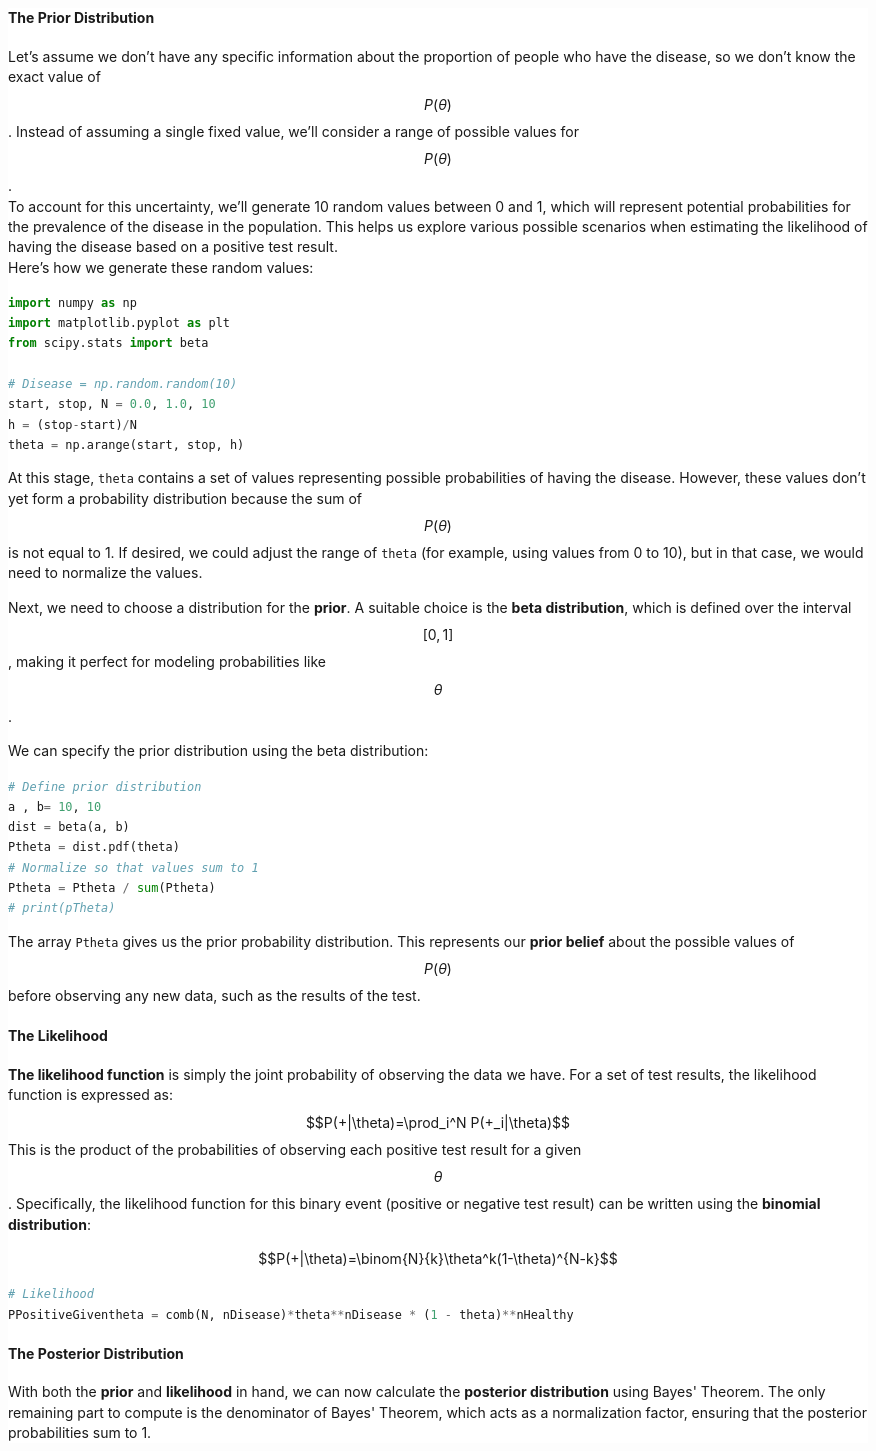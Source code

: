 #### **The Prior Distribution**
Let’s assume we don’t have any specific information about the proportion of people who have the disease, so we don’t know the exact value of $$P(\theta)$$. Instead of assuming a single fixed value, we’ll consider a range of possible values for $$P(\theta)$$.\
To account for this uncertainty, we’ll generate 10 random values between 0 and 1, which will represent potential probabilities for the prevalence of the disease in the population. This helps us explore various possible scenarios when estimating the likelihood of having the disease based on a positive test result.\
Here’s how we generate these random values:
```python
import numpy as np
import matplotlib.pyplot as plt
from scipy.stats import beta

# Disease = np.random.random(10)
start, stop, N = 0.0, 1.0, 10
h = (stop-start)/N
theta = np.arange(start, stop, h)
```

At this stage, `theta` contains a set of values representing possible probabilities of having the disease. However, these values don’t yet form a probability distribution because the sum of $$P(\theta)$$ is not equal to 1. If desired, we could adjust the range of `theta` (for example, using values from 0 to 10), but in that case, we would need to normalize the values.

Next, we need to choose a distribution for the **prior**. A suitable choice is the **beta distribution**, which is defined over the interval $$[0, 1]$$, making it perfect for modeling probabilities like $$\theta$$.

We can specify the prior distribution using the beta distribution:
```python
# Define prior distribution
a , b= 10, 10
dist = beta(a, b)
Ptheta = dist.pdf(theta)
# Normalize so that values sum to 1
Ptheta = Ptheta / sum(Ptheta)
# print(pTheta)
```

The array `Ptheta` gives us the prior probability distribution. This represents our **prior belief** about the possible values of $$P(\theta)$$ before observing any new data, such as the results of the test.

#### **The Likelihood**
**The likelihood function** is simply the joint probability of observing the data we have.
For a set of test results, the likelihood function is expressed as:\
$$P(+|\theta)=\prod_i^N P(+_i|\theta)$$
This is the product of the probabilities of observing each positive test result for a given $$\theta$$. Specifically, the likelihood function for this binary event (positive or negative test result) can be written using the **binomial distribution**:

$$P(+|\theta)=\binom{N}{k}\theta^k(1-\theta)^{N-k}$$
```python
# Likelihood
PPositiveGiventheta = comb(N, nDisease)*theta**nDisease * (1 - theta)**nHealthy
```
#### **The Posterior Distribution**
With both the **prior** and **likelihood** in hand, we can now calculate the **posterior distribution** using Bayes' Theorem. The only remaining part to compute is the denominator of Bayes' Theorem, which acts as a normalization factor, ensuring that the posterior probabilities sum to 1.
